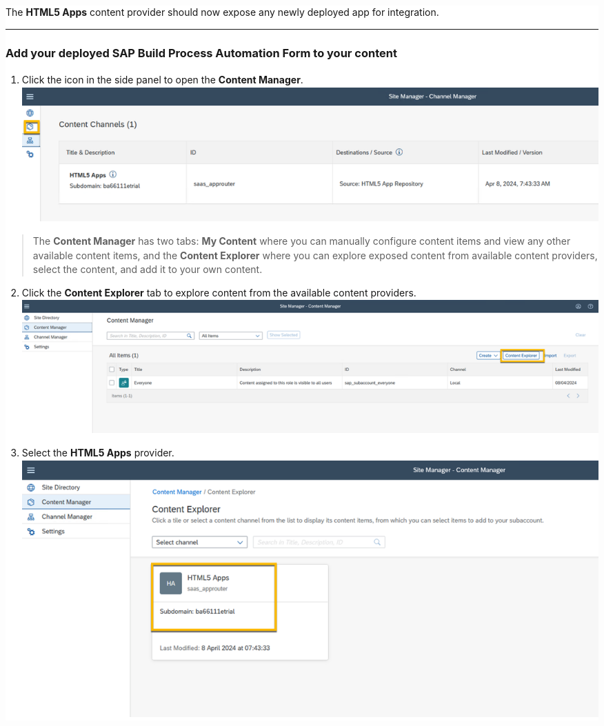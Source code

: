 The **HTML5 Apps** content provider should now expose any newly deployed app for integration.

        
            

---
### Add your deployed SAP Build Process Automation Form to your content

1. Click the icon in the side panel to open the **Content Manager**.
![](vx_images/74866856937307_1.png )


> The **Content Manager** has two tabs: **My Content** where you can manually configure content items and view any other available content items, and the **Content Explorer** where you can explore exposed content from available content providers, select the content, and add it to your own content.


2. Click the **Content Explorer** tab to explore content from the available content providers.
![](vx_images/105542801900152_1.png )


3. Select the **HTML5 Apps** provider.
![](vx_images/47631988832543_1.png )
